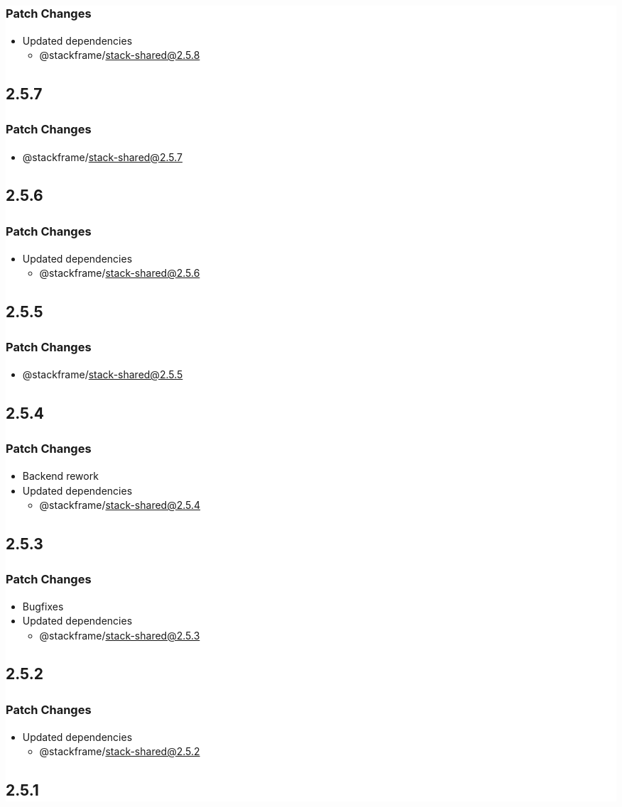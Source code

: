 ### Patch Changes

- Updated dependencies
  - @stackframe/stack-shared@2.5.8

## 2.5.7

### Patch Changes

- @stackframe/stack-shared@2.5.7

## 2.5.6

### Patch Changes

- Updated dependencies
  - @stackframe/stack-shared@2.5.6

## 2.5.5

### Patch Changes

- @stackframe/stack-shared@2.5.5

## 2.5.4

### Patch Changes

- Backend rework
- Updated dependencies
  - @stackframe/stack-shared@2.5.4

## 2.5.3

### Patch Changes

- Bugfixes
- Updated dependencies
  - @stackframe/stack-shared@2.5.3

## 2.5.2

### Patch Changes

- Updated dependencies
  - @stackframe/stack-shared@2.5.2

## 2.5.1

